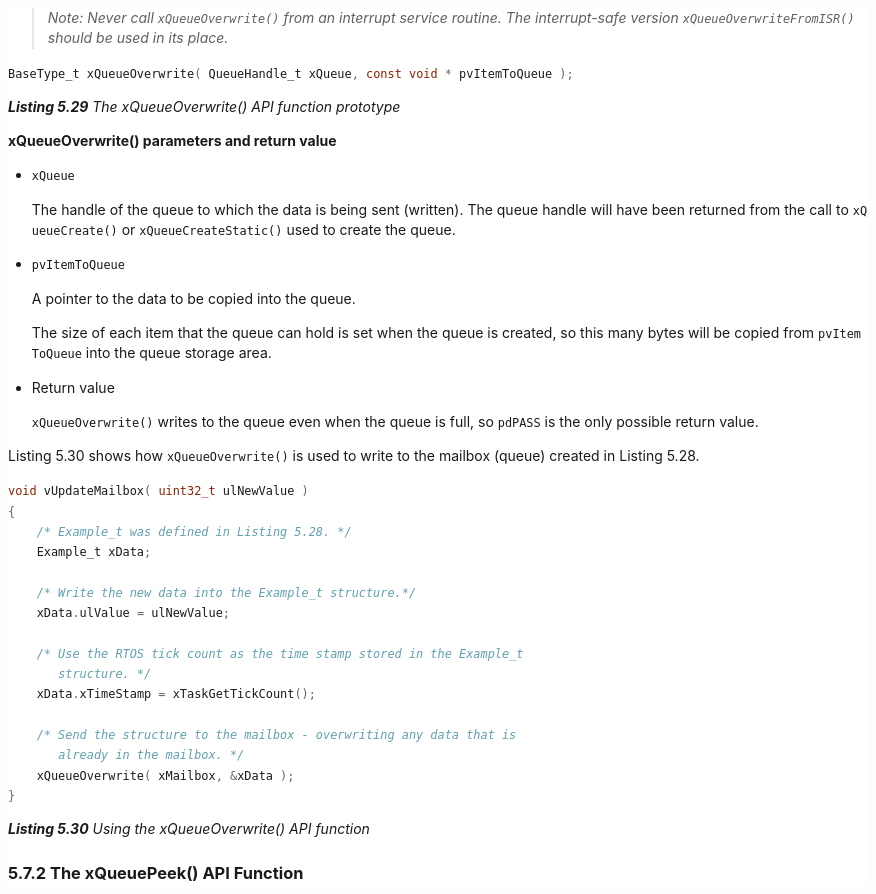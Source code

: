 > *Note: Never call `xQueueOverwrite()` from an interrupt service routine.
> The interrupt-safe version `xQueueOverwriteFromISR()` should be used in
> its place.*

<a name="list5.29" title="Listing 5.29 The xQueueOverwrite() API function prototype"></a>

```c
BaseType_t xQueueOverwrite( QueueHandle_t xQueue, const void * pvItemToQueue );
```
***Listing 5.29*** *The xQueueOverwrite() API function prototype*

**xQueueOverwrite() parameters and return value**

- `xQueue`

  The handle of the queue to which the data is being sent (written). The queue handle 
  will have been returned from the call to `xQueueCreate()` or `xQueueCreateStatic()` 
  used to create the queue.

- `pvItemToQueue`

   A pointer to the data to be copied into the queue.

   The size of each item that the queue can hold is set when the queue is
   created, so this many bytes will be copied from `pvItemToQueue` into the
   queue storage area.

- Return value

  `xQueueOverwrite()` writes to the queue even when the queue is full,
  so `pdPASS` is the only possible return value.

Listing 5.30 shows how `xQueueOverwrite()` is used to write to the mailbox
(queue) created in Listing 5.28.

<a name="list5.30" title="Listing 5.30 Using the xQueueOverwrite() API function"></a>

```c
void vUpdateMailbox( uint32_t ulNewValue )
{
    /* Example_t was defined in Listing 5.28. */
    Example_t xData;

    /* Write the new data into the Example_t structure.*/
    xData.ulValue = ulNewValue;

    /* Use the RTOS tick count as the time stamp stored in the Example_t
       structure. */
    xData.xTimeStamp = xTaskGetTickCount();

    /* Send the structure to the mailbox - overwriting any data that is 
       already in the mailbox. */
    xQueueOverwrite( xMailbox, &xData );
}
```
***Listing 5.30*** *Using the xQueueOverwrite() API function*


### 5.7.2 The xQueuePeek() API Function
